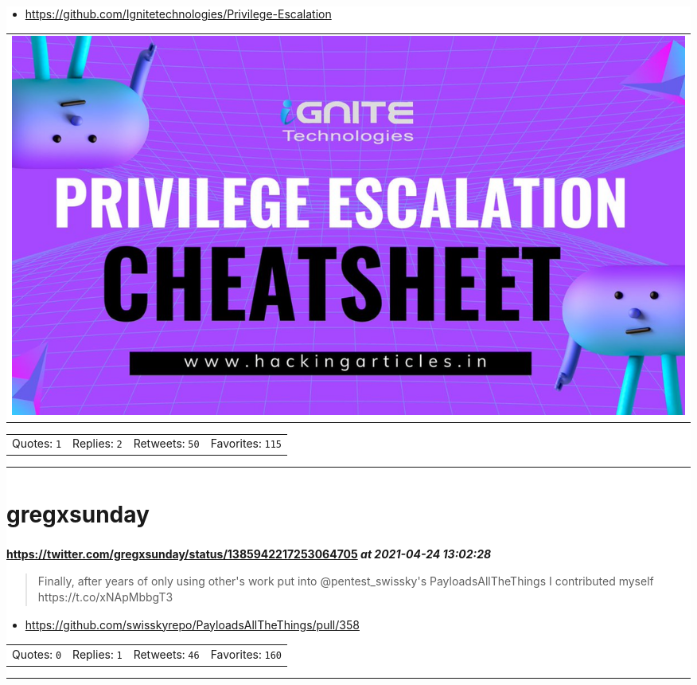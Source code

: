 * https://github.com/Ignitetechnologies/Privilege-Escalation

<table><tr>
<td><img src="pictures/http+++pbs.twimg.com+media+Ez4qwlDUUAM_K65.jpg" alt="http://pbs.twimg.com/media/Ez4qwlDUUAM_K65.jpg"></td>
</table></tr>
<table><tr>
<td>Quotes: <code>1</code></td>
<td>Replies: <code>2</code></td>
<td>Retweets: <code>50</code></td>
<td>Favorites: <code>115</code></td>
</tr></table>

---

# gregxsunday
**https://twitter.com/gregxsunday/status/1385942217253064705 _at 2021-04-24 13:02:28_**
<blockquote>
Finally, after years of only using other's work put into @pentest_swissky's PayloadsAllTheThings I contributed myself
https://t.co/xNApMbbgT3
</blockquote>

* https://github.com/swisskyrepo/PayloadsAllTheThings/pull/358

<table><tr>
<td>Quotes: <code>0</code></td>
<td>Replies: <code>1</code></td>
<td>Retweets: <code>46</code></td>
<td>Favorites: <code>160</code></td>
</tr></table>

---